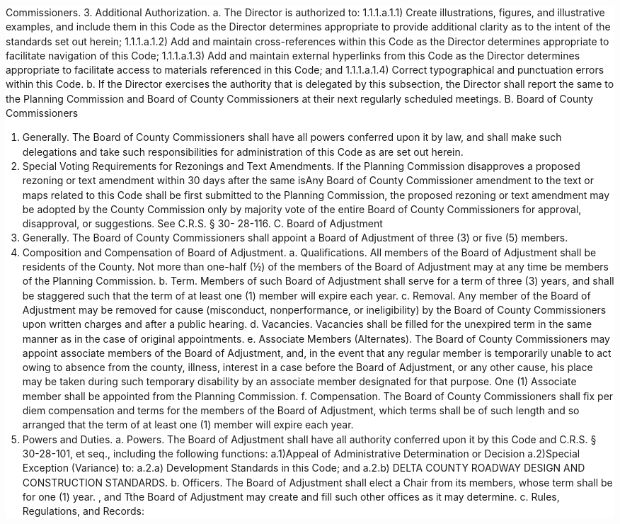 Commissioners.
3. Additional Authorization.
a. The Director is authorized to:
1.1.1.a.1.1) Create illustrations, figures, and illustrative examples, and include them in this Code as the
Director determines appropriate to provide additional clarity as to the intent of the standards set
out herein;
1.1.1.a.1.2) Add and maintain cross-references within this Code as the Director determines appropriate
to facilitate navigation of this Code;
1.1.1.a.1.3) Add and maintain external hyperlinks from this Code as the Director determines
appropriate to facilitate access to materials referenced in this Code; and
1.1.1.a.1.4) Correct typographical and punctuation errors within this Code.
b. If the Director exercises the authority that is delegated by this subsection, the
Director shall report the same to the Planning Commission and Board of County
Commissioners at their next regularly scheduled meetings.
B. Board of County Commissioners
1. Generally. The Board of County Commissioners shall have all powers conferred upon it by
law, and shall make such delegations and take such responsibilities for administration of
this Code as are set out herein.
2. Special Voting Requirements for Rezonings and Text Amendments. If the Planning
Commission disapproves a proposed rezoning or text amendment within 30 days after the
same isAny Board of County Commissioner amendment to the text or maps related to this
Code shall be first submitted to the Planning Commission, the proposed rezoning or text
amendment may be adopted by the County Commission only by majority vote of the entire
Board of County Commissioners for approval, disapproval, or suggestions. See C.R.S. § 30-
28-116.
C. Board of Adjustment
1. Generally. The Board of County Commissioners shall appoint a Board of Adjustment of
three (3) or five (5) members.
2. Composition and Compensation of Board of Adjustment.
a. Qualifications. All members of the Board of Adjustment shall be residents of the
County. Not more than one-half (½) of the members of the Board of Adjustment
may at any time be members of the Planning Commission.
b. Term. Members of such Board of Adjustment shall serve for a term of three (3)
years, and shall be staggered such that the term of at least one (1) member will
expire each year.
c. Removal. Any member of the Board of Adjustment may be removed for cause
(misconduct, nonperformance, or ineligibility) by the Board of County
Commissioners upon written charges and after a public hearing.
d. Vacancies. Vacancies shall be filled for the unexpired term in the same manner as in
the case of original appointments.
e. Associate Members (Alternates). The Board of County Commissioners may appoint
associate members of the Board of Adjustment, and, in the event that any regular
member is temporarily unable to act owing to absence from the county, illness,
interest in a case before the Board of Adjustment, or any other cause, his place may
be taken during such temporary disability by an associate member designated for
that purpose. One (1) Associate member shall be appointed from the Planning
Commission.
f. Compensation. The Board of County Commissioners shall fix per diem compensation
and terms for the members of the Board of Adjustment, which terms shall be of such
length and so arranged that the term of at least one (1) member will expire each
year.
3. Powers and Duties.
a. Powers. The Board of Adjustment shall have all authority conferred upon it by this
Code and C.R.S. § 30-28-101, et seq., including the following functions:
a.1)Appeal of Administrative Determination or Decision
a.2)Special Exception (Variance) to:
a.2.a) Development Standards in this Code; and
a.2.b) DELTA COUNTY ROADWAY DESIGN AND CONSTRUCTION STANDARDS.
b. Officers. The Board of Adjustment shall elect a Chair from its members, whose term
shall be for one (1) year. , and Tthe Board of Adjustment may create and fill such
other offices as it may determine.
c. Rules, Regulations, and Records: